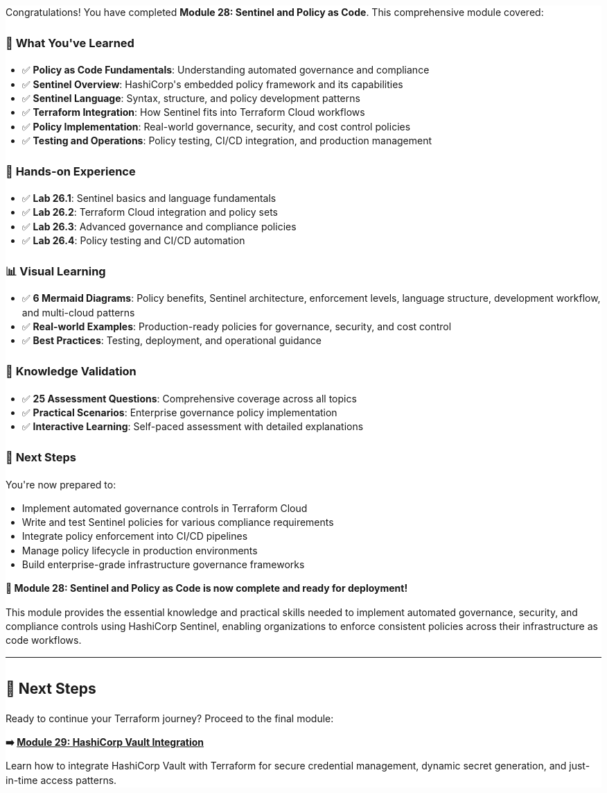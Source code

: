 Congratulations! You have completed **Module 28: Sentinel and Policy as Code**. This comprehensive module covered:

### 🎯 **What You've Learned**
- ✅ **Policy as Code Fundamentals**: Understanding automated governance and compliance
- ✅ **Sentinel Overview**: HashiCorp's embedded policy framework and its capabilities
- ✅ **Sentinel Language**: Syntax, structure, and policy development patterns
- ✅ **Terraform Integration**: How Sentinel fits into Terraform Cloud workflows
- ✅ **Policy Implementation**: Real-world governance, security, and cost control policies
- ✅ **Testing and Operations**: Policy testing, CI/CD integration, and production management

### 🧪 **Hands-on Experience**
- ✅ **Lab 26.1**: Sentinel basics and language fundamentals
- ✅ **Lab 26.2**: Terraform Cloud integration and policy sets
- ✅ **Lab 26.3**: Advanced governance and compliance policies
- ✅ **Lab 26.4**: Policy testing and CI/CD automation

### 📊 **Visual Learning**
- ✅ **6 Mermaid Diagrams**: Policy benefits, Sentinel architecture, enforcement levels, language structure, development workflow, and multi-cloud patterns
- ✅ **Real-world Examples**: Production-ready policies for governance, security, and cost control
- ✅ **Best Practices**: Testing, deployment, and operational guidance

### 🧠 **Knowledge Validation**
- ✅ **25 Assessment Questions**: Comprehensive coverage across all topics
- ✅ **Practical Scenarios**: Enterprise governance policy implementation
- ✅ **Interactive Learning**: Self-paced assessment with detailed explanations

### 🚀 **Next Steps**
You're now prepared to:
- Implement automated governance controls in Terraform Cloud
- Write and test Sentinel policies for various compliance requirements
- Integrate policy enforcement into CI/CD pipelines
- Manage policy lifecycle in production environments
- Build enterprise-grade infrastructure governance frameworks

**🎉 Module 28: Sentinel and Policy as Code is now complete and ready for deployment!**

This module provides the essential knowledge and practical skills needed to implement automated governance, security, and compliance controls using HashiCorp Sentinel, enabling organizations to enforce consistent policies across their infrastructure as code workflows.

---

## 🔗 **Next Steps**

Ready to continue your Terraform journey? Proceed to the final module:

**➡️ [Module 29: HashiCorp Vault Integration](./module_29_hashicorp_vault_integration.md)**

Learn how to integrate HashiCorp Vault with Terraform for secure credential management, dynamic secret generation, and just-in-time access patterns.
